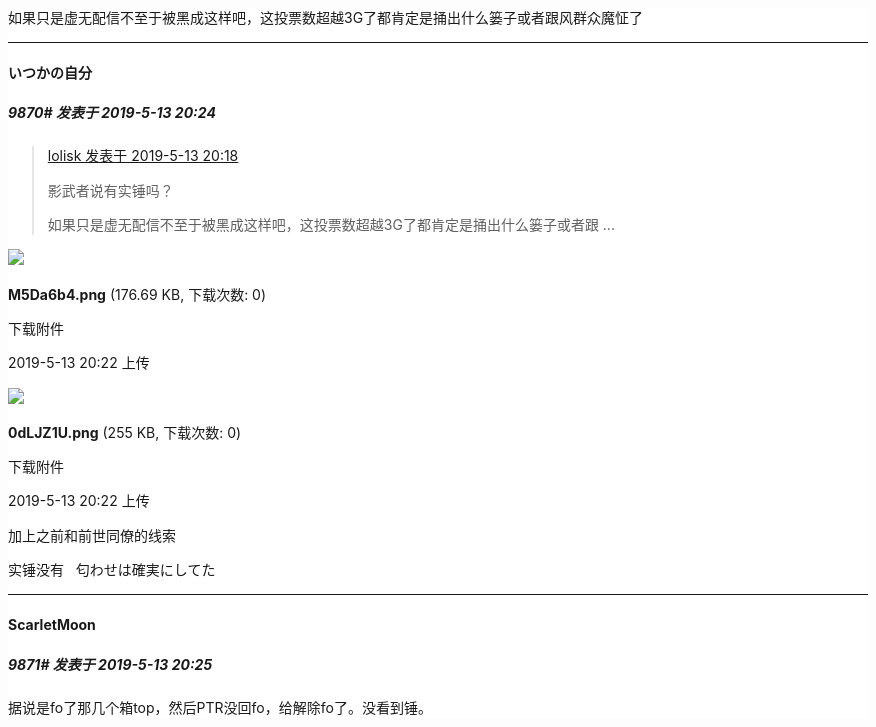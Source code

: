 如果只是虚无配信不至于被黑成这样吧，这投票数超越3G了都肯定是捅出什么篓子或者跟风群众魔怔了







-----

####  いつかの自分  
##### 9870#       发表于 2019-5-13 20:24



<blockquote><a href="httphttps://bbs.saraba1st.com/2b/forum.php?mod=redirect&amp;goto=findpost&amp;pid=43679241&amp;ptid=1823171" target="_blank">lolisk 发表于 2019-5-13 20:18</a>

影武者说有实锤吗？

如果只是虚无配信不至于被黑成这样吧，这投票数超越3G了都肯定是捅出什么篓子或者跟 ...</blockquote>

<img src="https://img.saraba1st.com/forum/201905/13/202256s11rcm4v9vxtazqo.png" referrerpolicy="no-referrer">


<strong>M5Da6b4.png</strong> (176.69 KB, 下载次数: 0)

下载附件

2019-5-13 20:22 上传





<img src="https://img.saraba1st.com/forum/201905/13/202240l3dh595dad4p4loh.png" referrerpolicy="no-referrer">


<strong>0dLJZ1U.png</strong> (255 KB, 下载次数: 0)

下载附件

2019-5-13 20:22 上传







加上之前和前世同僚的线索


实锤没有   匂わせは確実にしてた







-----

####  ScarletMoon  
##### 9871#       发表于 2019-5-13 20:25




据说是fo了那几个箱top，然后PTR没回fo，给解除fo了。没看到锤。
